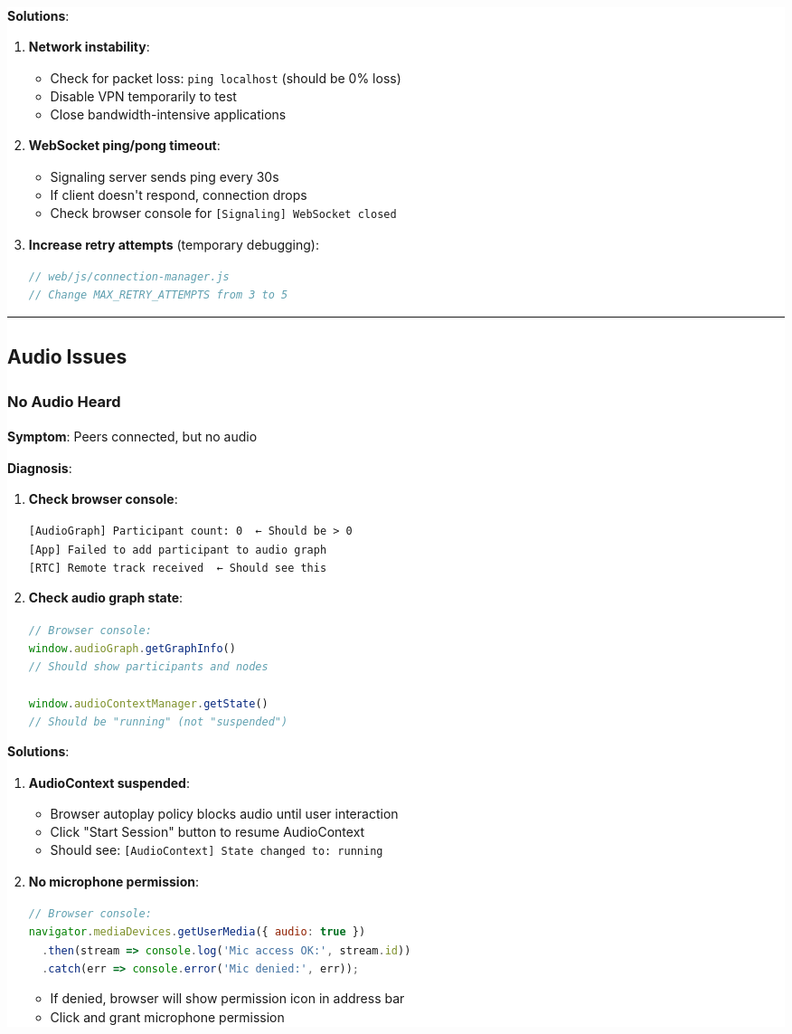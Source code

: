 **Solutions**:

1. **Network instability**:
   - Check for packet loss: `ping localhost` (should be 0% loss)
   - Disable VPN temporarily to test
   - Close bandwidth-intensive applications

2. **WebSocket ping/pong timeout**:
   - Signaling server sends ping every 30s
   - If client doesn't respond, connection drops
   - Check browser console for `[Signaling] WebSocket closed`

3. **Increase retry attempts** (temporary debugging):
   ```javascript
   // web/js/connection-manager.js
   // Change MAX_RETRY_ATTEMPTS from 3 to 5
   ```

---

## Audio Issues

### No Audio Heard

**Symptom**: Peers connected, but no audio

**Diagnosis**:

1. **Check browser console**:
   ```
   [AudioGraph] Participant count: 0  ← Should be > 0
   [App] Failed to add participant to audio graph
   [RTC] Remote track received  ← Should see this
   ```

2. **Check audio graph state**:
   ```javascript
   // Browser console:
   window.audioGraph.getGraphInfo()
   // Should show participants and nodes

   window.audioContextManager.getState()
   // Should be "running" (not "suspended")
   ```

**Solutions**:

1. **AudioContext suspended**:
   - Browser autoplay policy blocks audio until user interaction
   - Click "Start Session" button to resume AudioContext
   - Should see: `[AudioContext] State changed to: running`

2. **No microphone permission**:
   ```javascript
   // Browser console:
   navigator.mediaDevices.getUserMedia({ audio: true })
     .then(stream => console.log('Mic access OK:', stream.id))
     .catch(err => console.error('Mic denied:', err));
   ```
   - If denied, browser will show permission icon in address bar
   - Click and grant microphone permission

